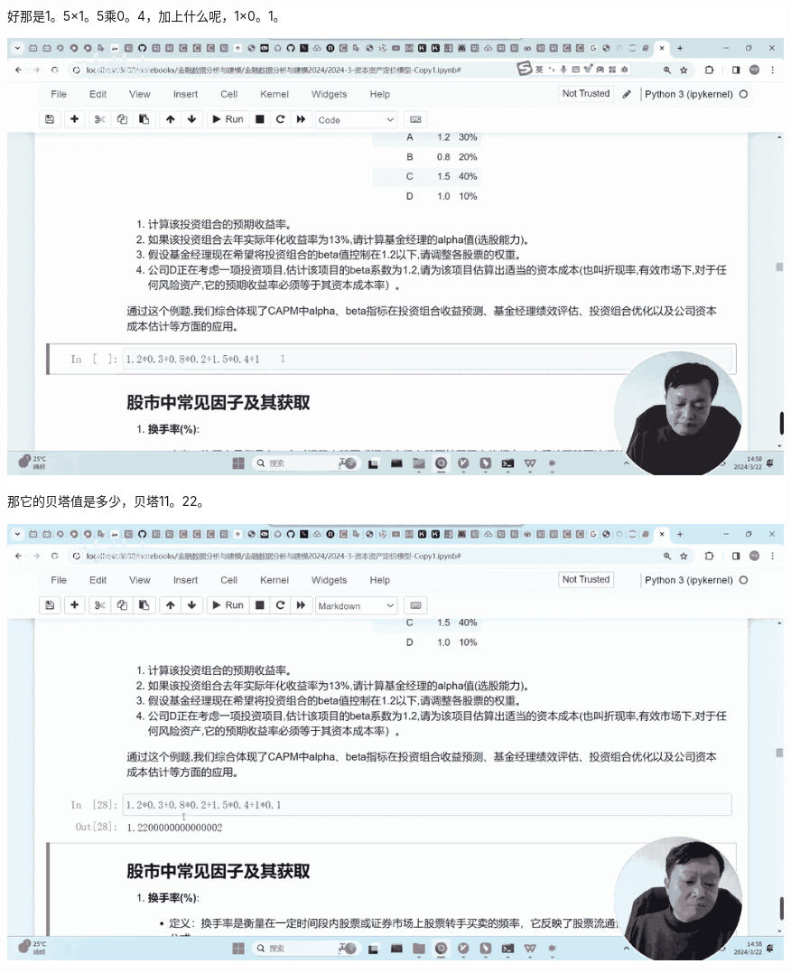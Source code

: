 好那是1。5×1。5乘0。4，加上什么呢，1×0。1。

![](img/400e5bb7f2658d998942a90878e956a7_44.png)

那它的贝塔值是多少，贝塔11。22。

![](img/400e5bb7f2658d998942a90878e956a7_46.png)

